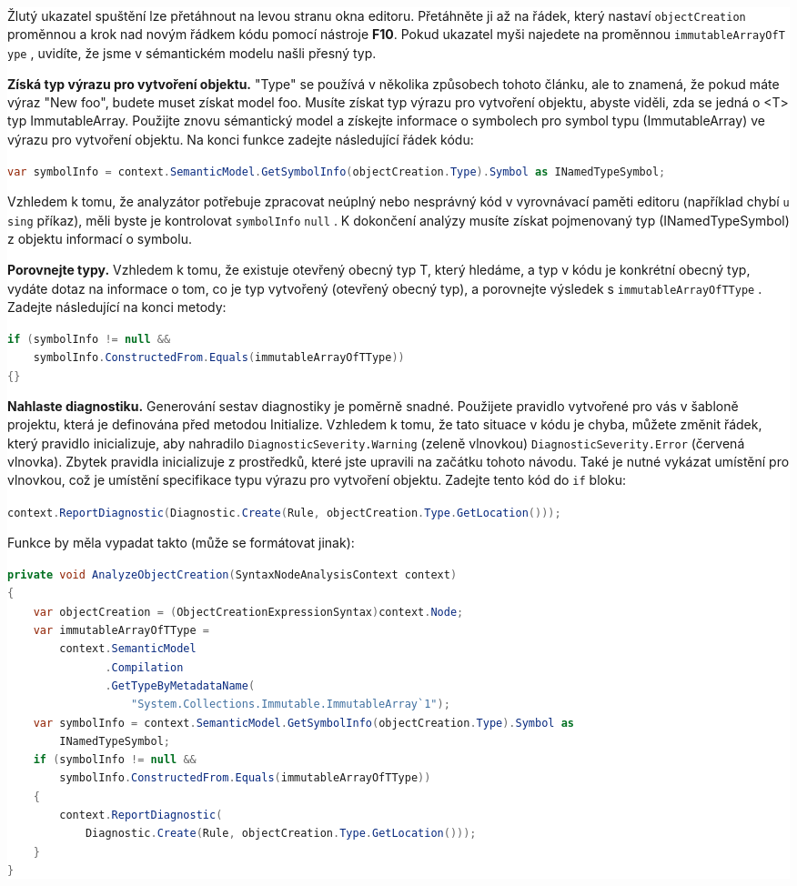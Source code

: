 Žlutý ukazatel spuštění lze přetáhnout na levou stranu okna editoru. Přetáhněte ji až na řádek, který nastaví `objectCreation` proměnnou a krok nad novým řádkem kódu pomocí nástroje **F10**. Pokud ukazatel myši najedete na proměnnou `immutableArrayOfType` , uvidíte, že jsme v sémantickém modelu našli přesný typ.

**Získá typ výrazu pro vytvoření objektu.** "Type" se používá v několika způsobech tohoto článku, ale to znamená, že pokud máte výraz "New foo", budete muset získat model foo. Musíte získat typ výrazu pro vytvoření objektu, abyste viděli, zda se jedná o \<T> typ ImmutableArray. Použijte znovu sémantický model a získejte informace o symbolech pro symbol typu (ImmutableArray) ve výrazu pro vytvoření objektu. Na konci funkce zadejte následující řádek kódu:

```csharp
var symbolInfo = context.SemanticModel.GetSymbolInfo(objectCreation.Type).Symbol as INamedTypeSymbol;
```

Vzhledem k tomu, že analyzátor potřebuje zpracovat neúplný nebo nesprávný kód v vyrovnávací paměti editoru (například chybí `using` příkaz), měli byste je kontrolovat `symbolInfo` `null` . K dokončení analýzy musíte získat pojmenovaný typ (INamedTypeSymbol) z objektu informací o symbolu.

**Porovnejte typy.** Vzhledem k tomu, že existuje otevřený obecný typ T, který hledáme, a typ v kódu je konkrétní obecný typ, vydáte dotaz na informace o tom, co je typ vytvořený (otevřený obecný typ), a porovnejte výsledek s `immutableArrayOfTType` . Zadejte následující na konci metody:

```csharp
if (symbolInfo != null &&
    symbolInfo.ConstructedFrom.Equals(immutableArrayOfTType))
{}
```

**Nahlaste diagnostiku.** Generování sestav diagnostiky je poměrně snadné. Použijete pravidlo vytvořené pro vás v šabloně projektu, která je definována před metodou Initialize. Vzhledem k tomu, že tato situace v kódu je chyba, můžete změnit řádek, který pravidlo inicializuje, aby nahradilo `DiagnosticSeverity.Warning` (zeleně vlnovkou) `DiagnosticSeverity.Error` (červená vlnovka). Zbytek pravidla inicializuje z prostředků, které jste upravili na začátku tohoto návodu. Také je nutné vykázat umístění pro vlnovkou, což je umístění specifikace typu výrazu pro vytvoření objektu. Zadejte tento kód do `if` bloku:

```csharp
context.ReportDiagnostic(Diagnostic.Create(Rule, objectCreation.Type.GetLocation()));
```

Funkce by měla vypadat takto (může se formátovat jinak):

```csharp
private void AnalyzeObjectCreation(SyntaxNodeAnalysisContext context)
{
    var objectCreation = (ObjectCreationExpressionSyntax)context.Node;
    var immutableArrayOfTType =
        context.SemanticModel
               .Compilation
               .GetTypeByMetadataName(
                   "System.Collections.Immutable.ImmutableArray`1");
    var symbolInfo = context.SemanticModel.GetSymbolInfo(objectCreation.Type).Symbol as
        INamedTypeSymbol;
    if (symbolInfo != null &&
        symbolInfo.ConstructedFrom.Equals(immutableArrayOfTType))
    {
        context.ReportDiagnostic(
            Diagnostic.Create(Rule, objectCreation.Type.GetLocation()));
    }
}
```
